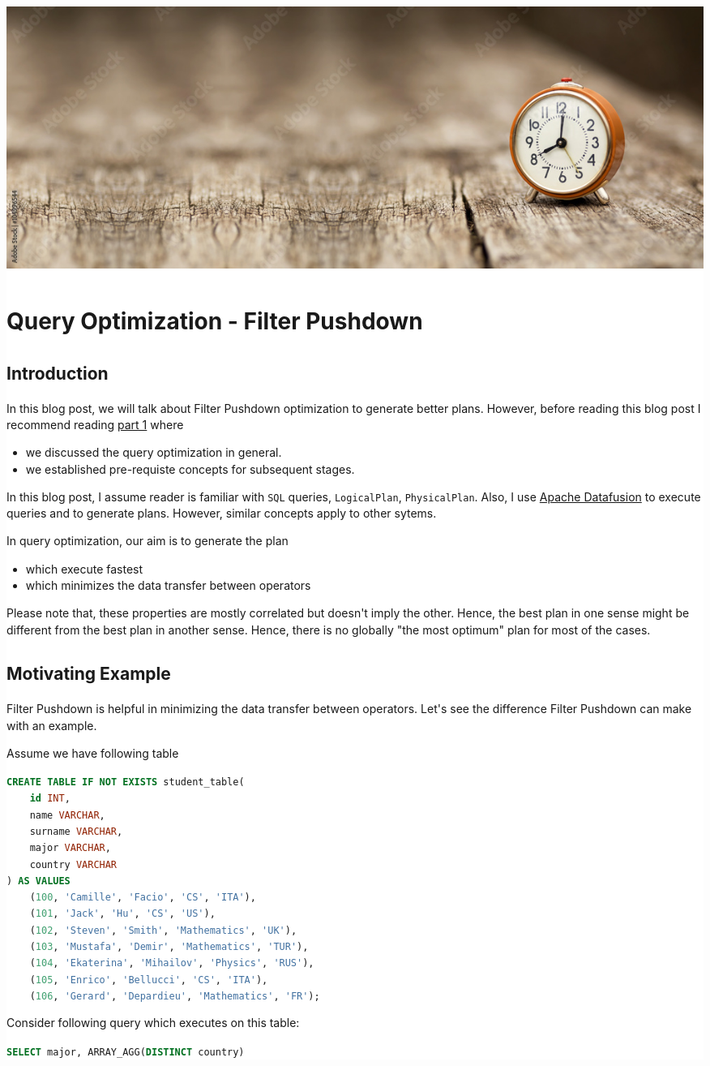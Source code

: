 ![clock_header.jpg](images/clock_header.jpg)
# Query Optimization - Filter Pushdown

## Introduction
In this blog post, we will talk about Filter Pushdown optimization to generate better plans. However, before reading this blog post I recommend reading [part 1](https://akurmustafa.github.io/blogs/query_optimization_part1/query_optimization_part1.html) where 
- we discussed the query optimization in general.
- we established pre-requiste concepts for subsequent stages.

In this blog post, I assume reader is familiar with `SQL` queries, `LogicalPlan`, `PhysicalPlan`. Also, I use [Apache Datafusion](https://datafusion.apache.org/) to execute queries and to generate plans. However, similar concepts apply to other sytems. 

In query optimization, our aim is to generate the plan
- which execute fastest
- which minimizes the data transfer between operators

Please note that, these properties are mostly correlated but doesn't imply the other. Hence, the best plan in one sense might be different from the best plan in another sense. Hence, there is no globally "the most optimum" plan for most of the cases.

## Motivating Example
Filter Pushdown is helpful in minimizing the data transfer between operators. Let's see the difference Filter Pushdown can make with an example.

Assume we have following table
```sql
CREATE TABLE IF NOT EXISTS student_table(
    id INT, 
    name VARCHAR, 
    surname VARCHAR, 
    major VARCHAR, 
    country VARCHAR
) AS VALUES
    (100, 'Camille', 'Facio', 'CS', 'ITA'), 
    (101, 'Jack', 'Hu', 'CS', 'US'), 
    (102, 'Steven', 'Smith', 'Mathematics', 'UK'),
    (103, 'Mustafa', 'Demir', 'Mathematics', 'TUR'), 
    (104, 'Ekaterina', 'Mihailov', 'Physics', 'RUS'),
    (105, 'Enrico', 'Bellucci', 'CS', 'ITA'), 
    (106, 'Gerard', 'Depardieu', 'Mathematics', 'FR');
```
Consider following query which executes on this table:
```sql
SELECT major, ARRAY_AGG(DISTINCT country)
```